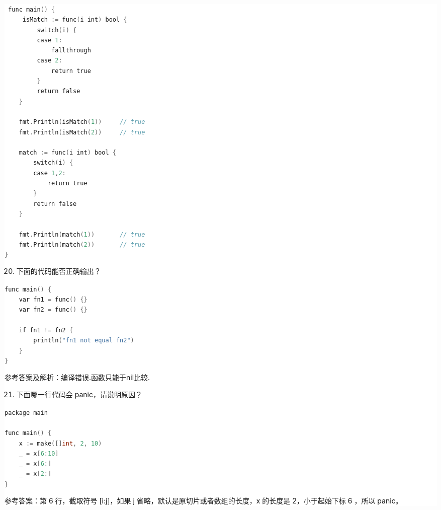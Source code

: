 ```go
 func main() {
     isMatch := func(i int) bool {
         switch(i) {
         case 1:
             fallthrough
         case 2:
             return true
         }
         return false
    }

    fmt.Println(isMatch(1))     // true
    fmt.Println(isMatch(2))     // true

    match := func(i int) bool {
        switch(i) {
        case 1,2:
            return true
        }
        return false
    }

    fmt.Println(match(1))       // true
    fmt.Println(match(2))       // true
}
```


20. 下面的代码能否正确输出？

```go
func main() {
    var fn1 = func() {}
    var fn2 = func() {}

    if fn1 != fn2 {
        println("fn1 not equal fn2")
    }
}
```
参考答案及解析：编译错误.函数只能于nil比较.

21. 下面哪一行代码会 panic，请说明原因？

```go
package main

func main() {
    x := make([]int, 2, 10)
    _ = x[6:10]
    _ = x[6:]
    _ = x[2:]
}
```
参考答案：第 6 行，截取符号 [i:j]，如果 j 省略，默认是原切片或者数组的长度，x 的长度是 2，小于起始下标 6 ，所以 panic。
